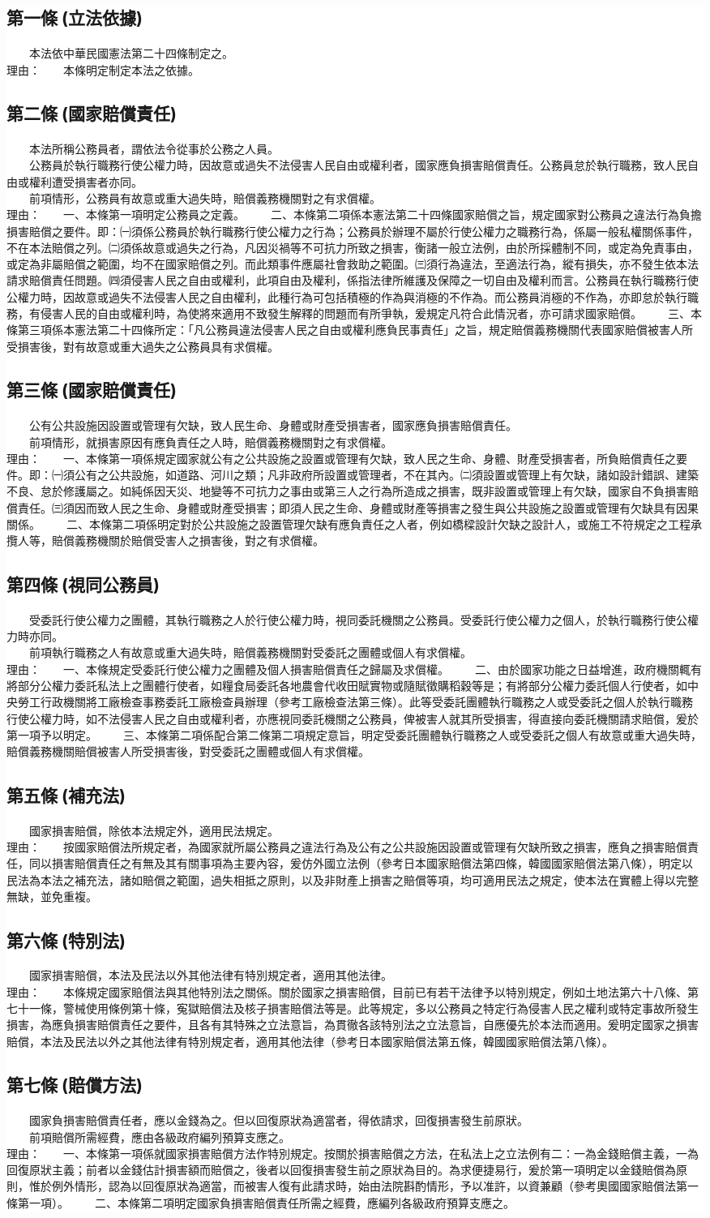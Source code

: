 第一條 (立法依據)
-----------------
　　本法依中華民國憲法第二十四條制定之。  
理由：　　本條明定制定本法之依據。

第二條 (國家賠償責任)
---------------------
　　本法所稱公務員者，謂依法令從事於公務之人員。  
　　公務員於執行職務行使公權力時，因故意或過失不法侵害人民自由或權利者，國家應負損害賠償責任。公務員怠於執行職務，致人民自由或權利遭受損害者亦同。  
　　前項情形，公務員有故意或重大過失時，賠償義務機關對之有求償權。  
理由：　　一、本條第一項明定公務員之定義。
　　二、本條第二項係本憲法第二十四條國家賠償之旨，規定國家對公務員之違法行為負擔損害賠償之要件。即：㈠須係公務員於執行職務行使公權力之行為；公務員於辦理不屬於行使公權力之職務行為，係屬一般私權關係事件，不在本法賠償之列。㈡須係故意或過失之行為，凡因災禍等不可抗力所致之損害，衡諸一般立法例，由於所採體制不同，或定為免責事由，或定為非屬賠償之範圍，均不在國家賠償之列。而此類事件應屬社會救助之範圍。㈢須行為違法，至適法行為，縱有損失，亦不發生依本法請求賠償責任問題。㈣須侵害人民之自由或權利，此項自由及權利，係指法律所維護及保障之一切自由及權利而言。公務員在執行職務行使公權力時，因故意或過失不法侵害人民之自由權利，此種行為可包括積極的作為與消極的不作為。而公務員消極的不作為，亦即怠於執行職務，有侵害人民的自由或權利時，為使將來適用不致發生解釋的問題而有所爭執，爰規定凡符合此情況者，亦可請求國家賠償。
　　三、本條第三項係本憲法第二十四條所定：「凡公務員違法侵害人民之自由或權利應負民事責任」之旨，規定賠償義務機關代表國家賠償被害人所受損害後，對有故意或重大過失之公務員具有求償權。

第三條 (國家賠償責任)
---------------------
　　公有公共設施因設置或管理有欠缺，致人民生命、身體或財產受損害者，國家應負損害賠償責任。  
　　前項情形，就損害原因有應負責任之人時，賠償義務機關對之有求償權。  
理由：　　一、本條第一項係規定國家就公有之公共設施之設置或管理有欠缺，致人民之生命、身體、財產受損害者，所負賠償責任之要件。即：㈠須公有之公共設施，如道路、河川之類；凡非政府所設置或管理者，不在其內。㈡須設置或管理上有欠缺，諸如設計錯誤、建築不良、怠於修護屬之。如純係因天災、地變等不可抗力之事由或第三人之行為所造成之損害，既非設置或管理上有欠缺，國家自不負損害賠償責任。㈢須因而致人民之生命、身體或財產受損害；即須人民之生命、身體或財產等損害之發生與公共設施之設置或管理有欠缺具有因果關係。
　　二、本條第二項係明定對於公共設施之設置管理欠缺有應負責任之人者，例如橋樑設計欠缺之設計人，或施工不符規定之工程承攬人等，賠償義務機關於賠償受害人之損害後，對之有求償權。

第四條 (視同公務員)
-------------------
　　受委託行使公權力之團體，其執行職務之人於行使公權力時，視同委託機關之公務員。受委託行使公權力之個人，於執行職務行使公權力時亦同。  
　　前項執行職務之人有故意或重大過失時，賠償義務機關對受委託之團體或個人有求償權。  
理由：　　一、本條規定受委託行使公權力之團體及個人損害賠償責任之歸屬及求償權。
　　二、由於國家功能之日益增進，政府機關輒有將部分公權力委託私法上之團體行使者，如糧食局委託各地農會代收田賦實物或隨賦徵購稻穀等是；有將部分公權力委託個人行使者，如中央勞工行政機關將工廠檢查事務委託工廠檢查員辦理（參考工廠檢查法第三條）。此等受委託團體執行職務之人或受委託之個人於執行職務行使公權力時，如不法侵害人民之自由或權利者，亦應視同委託機關之公務員，俾被害人就其所受損害，得直接向委託機關請求賠償，爰於第一項予以明定。
　　三、本條第二項係配合第二條第二項規定意旨，明定受委託團體執行職務之人或受委託之個人有故意或重大過失時，賠償義務機關賠償被害人所受損害後，對受委託之團體或個人有求償權。

第五條 (補充法)
---------------
　　國家損害賠償，除依本法規定外，適用民法規定。  
理由：　　按國家賠償法所規定者，為國家就所屬公務員之違法行為及公有之公共設施因設置或管理有欠缺所致之損害，應負之損害賠償責任，同以損害賠償責任之有無及其有關事項為主要內容，爰仿外國立法例（參考日本國家賠償法第四條，韓國國家賠償法第八條），明定以民法為本法之補充法，諸如賠償之範圍，過失相抵之原則，以及非財產上損害之賠償等項，均可適用民法之規定，使本法在實體上得以完整無缺，並免重複。

第六條 (特別法)
---------------
　　國家損害賠償，本法及民法以外其他法律有特別規定者，適用其他法律。  
理由：　　本條規定國家賠償法與其他特別法之關係。關於國家之損害賠償，目前已有若干法律予以特別規定，例如土地法第六十八條、第七十一條，警械使用條例第十條，寃獄賠償法及核子損害賠償法等是。此等規定，多以公務員之特定行為侵害人民之權利或特定事故所發生損害，為應負損害賠償責任之要件，且各有其特殊之立法意旨，為貫徹各該特別法之立法意旨，自應優先於本法而適用。爰明定國家之損害賠償，本法及民法以外之其他法律有特別規定者，適用其他法律（參考日本國家賠償法第五條，韓國國家賠償法第八條）。

第七條 (賠償方法)
-----------------
　　國家負損害賠償責任者，應以金錢為之。但以回復原狀為適當者，得依請求，回復損害發生前原狀。  
　　前項賠償所需經費，應由各級政府編列預算支應之。  
理由：　　一、本條第一項係就國家損害賠償方法作特別規定。按關於損害賠償之方法，在私法上之立法例有二：一為金錢賠償主義，一為回復原狀主義；前者以金錢估計損害額而賠償之，後者以回復損害發生前之原狀為目的。為求便捷易行，爰於第一項明定以金錢賠償為原則，惟於例外情形，認為以回復原狀為適當，而被害人復有此請求時，始由法院斟酌情形，予以准許，以資兼顧（參考奧國國家賠償法第一條第一項）。
　　二、本條第二項明定國家負損害賠償責任所需之經費，應編列各級政府預算支應之。
